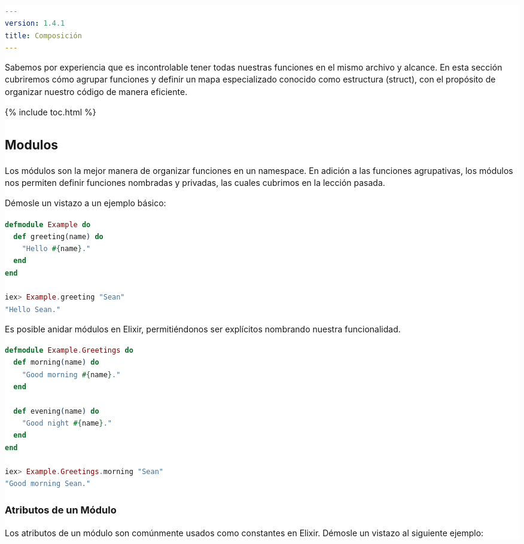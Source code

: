 ```yaml
---
version: 1.4.1
title: Composición
---
```


Sabemos por experiencia que es incontrolable tener todas nuestras funciones en el mismo archivo y alcance. En esta sección cubriremos cómo agrupar funciones y definir un mapa especializado conocido como estructura (struct), con el propósito de organizar nuestro código de manera eficiente.

{% include toc.html %}

## Modulos

Los módulos son la mejor manera de organizar funciones en un namespace. En adición a las funciones agrupativas, los módulos nos permiten definir funciones nombradas y privadas, las cuales cubrimos en la lección pasada.

Démosle un vistazo a un ejemplo básico:

``` elixir
defmodule Example do
  def greeting(name) do
    "Hello #{name}."
  end
end

iex> Example.greeting "Sean"
"Hello Sean."
```

Es posible anidar módulos en Elixir, permitiéndonos ser explícitos nombrando nuestra funcionalidad.


```elixir
defmodule Example.Greetings do
  def morning(name) do
    "Good morning #{name}."
  end

  def evening(name) do
    "Good night #{name}."
  end
end

iex> Example.Greetings.morning "Sean"
"Good morning Sean."
```

### Atributos de un Módulo

Los atributos de un módulo son comúnmente usados como constantes en Elixir.
Démosle un vistazo al siguiente ejemplo:
